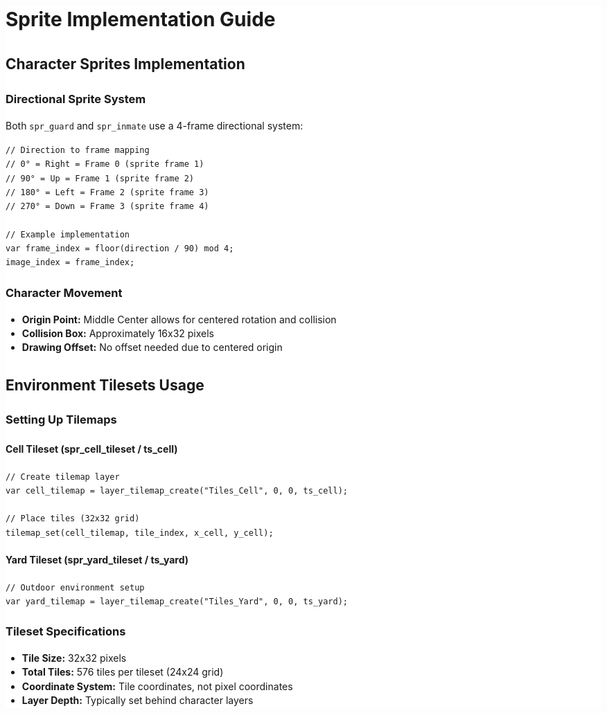 # Sprite Implementation Guide

## Character Sprites Implementation

### Directional Sprite System
Both `spr_guard` and `spr_inmate` use a 4-frame directional system:

```gml
// Direction to frame mapping
// 0° = Right = Frame 0 (sprite frame 1)
// 90° = Up = Frame 1 (sprite frame 2)
// 180° = Left = Frame 2 (sprite frame 3)
// 270° = Down = Frame 3 (sprite frame 4)

// Example implementation
var frame_index = floor(direction / 90) mod 4;
image_index = frame_index;
```

### Character Movement
- **Origin Point:** Middle Center allows for centered rotation and collision
- **Collision Box:** Approximately 16x32 pixels
- **Drawing Offset:** No offset needed due to centered origin

## Environment Tilesets Usage

### Setting Up Tilemaps

#### Cell Tileset (spr_cell_tileset / ts_cell)
```gml
// Create tilemap layer
var cell_tilemap = layer_tilemap_create("Tiles_Cell", 0, 0, ts_cell);

// Place tiles (32x32 grid)
tilemap_set(cell_tilemap, tile_index, x_cell, y_cell);
```

#### Yard Tileset (spr_yard_tileset / ts_yard)
```gml
// Outdoor environment setup
var yard_tilemap = layer_tilemap_create("Tiles_Yard", 0, 0, ts_yard);
```

### Tileset Specifications
- **Tile Size:** 32x32 pixels
- **Total Tiles:** 576 tiles per tileset (24x24 grid)
- **Coordinate System:** Tile coordinates, not pixel coordinates
- **Layer Depth:** Typically set behind character layers
